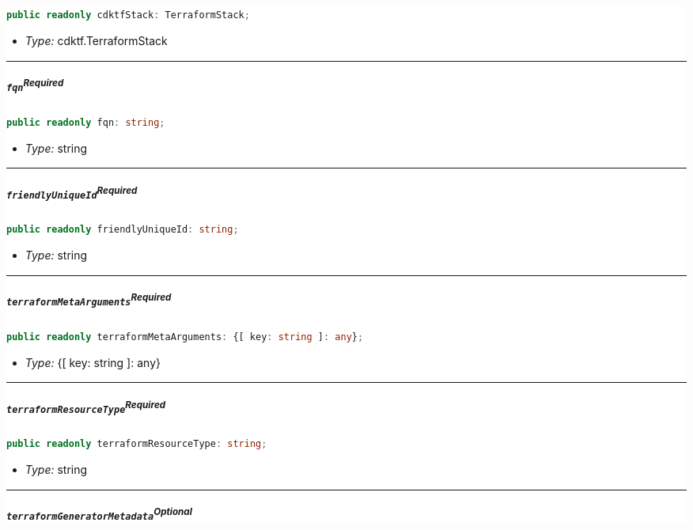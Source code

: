 ```typescript
public readonly cdktfStack: TerraformStack;
```

- *Type:* cdktf.TerraformStack

---

##### `fqn`<sup>Required</sup> <a name="fqn" id="@cdktf/provider-azuread.customDirectoryRole.CustomDirectoryRole.property.fqn"></a>

```typescript
public readonly fqn: string;
```

- *Type:* string

---

##### `friendlyUniqueId`<sup>Required</sup> <a name="friendlyUniqueId" id="@cdktf/provider-azuread.customDirectoryRole.CustomDirectoryRole.property.friendlyUniqueId"></a>

```typescript
public readonly friendlyUniqueId: string;
```

- *Type:* string

---

##### `terraformMetaArguments`<sup>Required</sup> <a name="terraformMetaArguments" id="@cdktf/provider-azuread.customDirectoryRole.CustomDirectoryRole.property.terraformMetaArguments"></a>

```typescript
public readonly terraformMetaArguments: {[ key: string ]: any};
```

- *Type:* {[ key: string ]: any}

---

##### `terraformResourceType`<sup>Required</sup> <a name="terraformResourceType" id="@cdktf/provider-azuread.customDirectoryRole.CustomDirectoryRole.property.terraformResourceType"></a>

```typescript
public readonly terraformResourceType: string;
```

- *Type:* string

---

##### `terraformGeneratorMetadata`<sup>Optional</sup> <a name="terraformGeneratorMetadata" id="@cdktf/provider-azuread.customDirectoryRole.CustomDirectoryRole.property.terraformGeneratorMetadata"></a>

